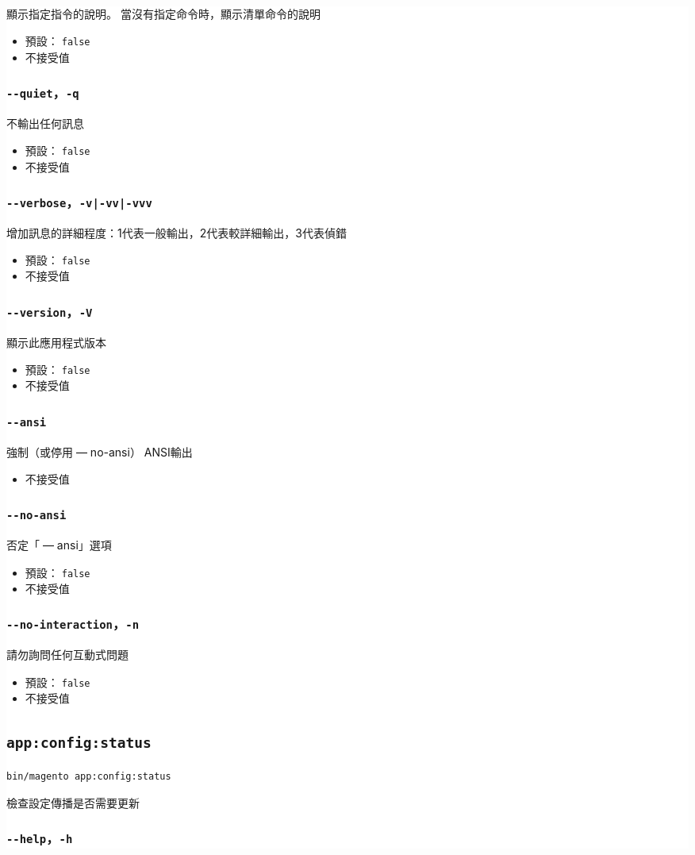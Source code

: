 顯示指定指令的說明。 當沒有指定命令時，顯示清單命令的說明

- 預設： `false`
- 不接受值

### `--quiet`，`-q`

不輸出任何訊息

- 預設： `false`
- 不接受值

### `--verbose`，`-v|-vv|-vvv`

增加訊息的詳細程度：1代表一般輸出，2代表較詳細輸出，3代表偵錯

- 預設： `false`
- 不接受值

### `--version`，`-V`

顯示此應用程式版本

- 預設： `false`
- 不接受值

### `--ansi`

強制（或停用 — no-ansi） ANSI輸出

- 不接受值

### `--no-ansi`

否定「 — ansi」選項

- 預設： `false`
- 不接受值

### `--no-interaction`，`-n`

請勿詢問任何互動式問題

- 預設： `false`
- 不接受值


## `app:config:status`

```bash
bin/magento app:config:status
```

檢查設定傳播是否需要更新


### `--help`，`-h`
